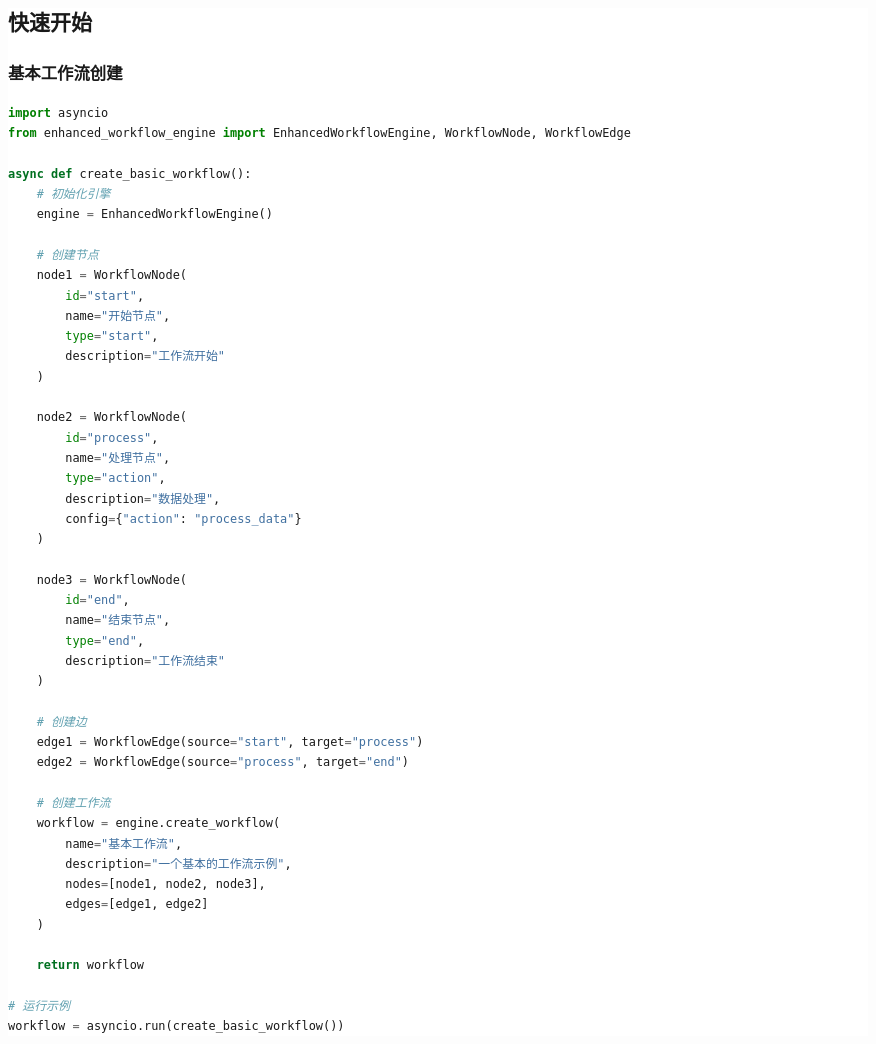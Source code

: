 ## 快速开始

### 基本工作流创建

```python
import asyncio
from enhanced_workflow_engine import EnhancedWorkflowEngine, WorkflowNode, WorkflowEdge

async def create_basic_workflow():
    # 初始化引擎
    engine = EnhancedWorkflowEngine()
    
    # 创建节点
    node1 = WorkflowNode(
        id="start",
        name="开始节点",
        type="start",
        description="工作流开始"
    )
    
    node2 = WorkflowNode(
        id="process",
        name="处理节点", 
        type="action",
        description="数据处理",
        config={"action": "process_data"}
    )
    
    node3 = WorkflowNode(
        id="end",
        name="结束节点",
        type="end", 
        description="工作流结束"
    )
    
    # 创建边
    edge1 = WorkflowEdge(source="start", target="process")
    edge2 = WorkflowEdge(source="process", target="end")
    
    # 创建工作流
    workflow = engine.create_workflow(
        name="基本工作流",
        description="一个基本的工作流示例",
        nodes=[node1, node2, node3],
        edges=[edge1, edge2]
    )
    
    return workflow

# 运行示例
workflow = asyncio.run(create_basic_workflow())
```
